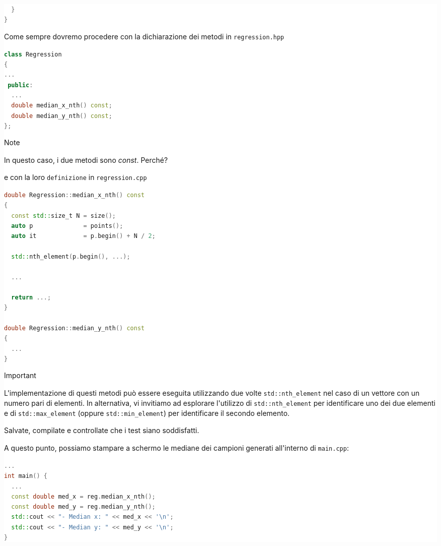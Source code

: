 ```c++
  }
}
```

Come sempre dovremo procedere con la dichiarazione dei metodi in `regression.hpp`

```c++
class Regression
{
...
 public:
  ...
  double median_x_nth() const;
  double median_y_nth() const;
};
```

> [!NOTE]
> In questo caso, i due metodi sono _const_. Perché?

e con la loro ``definizione`` in `regression.cpp`

```c++
double Regression::median_x_nth() const
{
  const std::size_t N = size();
  auto p              = points();
  auto it             = p.begin() + N / 2;

  std::nth_element(p.begin(), ...);

  ...

  return ...;
}

double Regression::median_y_nth() const
{
  ...
}
```

> [!IMPORTANT]
> L'implementazione di questi metodi può essere eseguita utilizzando due volte `std::nth_element` nel caso di un vettore con un numero pari di elementi. In alternativa, vi invitiamo ad esplorare l'utilizzo di `std::nth_element` per identificare uno dei due elementi e di `std::max_element` (oppure `std::min_element`) per identificare il secondo elemento.

Salvate, compilate e controllate che i test siano soddisfatti.

A questo punto, possiamo stampare a schermo le mediane dei campioni generati all'interno di `main.cpp`:

```c++
...
int main() {
  ...
  const double med_x = reg.median_x_nth();
  const double med_y = reg.median_y_nth();
  std::cout << "- Median x: " << med_x << '\n';
  std::cout << "- Median y: " << med_y << '\n';
}
```
